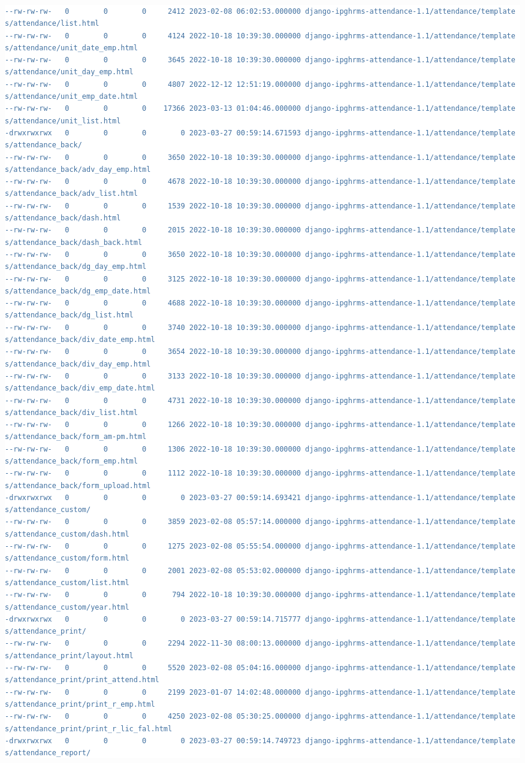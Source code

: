 ```diff
--rw-rw-rw-   0        0        0     2412 2023-02-08 06:02:53.000000 django-ipghrms-attendance-1.1/attendance/templates/attendance/list.html
--rw-rw-rw-   0        0        0     4124 2022-10-18 10:39:30.000000 django-ipghrms-attendance-1.1/attendance/templates/attendance/unit_date_emp.html
--rw-rw-rw-   0        0        0     3645 2022-10-18 10:39:30.000000 django-ipghrms-attendance-1.1/attendance/templates/attendance/unit_day_emp.html
--rw-rw-rw-   0        0        0     4807 2022-12-12 12:51:19.000000 django-ipghrms-attendance-1.1/attendance/templates/attendance/unit_emp_date.html
--rw-rw-rw-   0        0        0    17366 2023-03-13 01:04:46.000000 django-ipghrms-attendance-1.1/attendance/templates/attendance/unit_list.html
-drwxrwxrwx   0        0        0        0 2023-03-27 00:59:14.671593 django-ipghrms-attendance-1.1/attendance/templates/attendance_back/
--rw-rw-rw-   0        0        0     3650 2022-10-18 10:39:30.000000 django-ipghrms-attendance-1.1/attendance/templates/attendance_back/adv_day_emp.html
--rw-rw-rw-   0        0        0     4678 2022-10-18 10:39:30.000000 django-ipghrms-attendance-1.1/attendance/templates/attendance_back/adv_list.html
--rw-rw-rw-   0        0        0     1539 2022-10-18 10:39:30.000000 django-ipghrms-attendance-1.1/attendance/templates/attendance_back/dash.html
--rw-rw-rw-   0        0        0     2015 2022-10-18 10:39:30.000000 django-ipghrms-attendance-1.1/attendance/templates/attendance_back/dash_back.html
--rw-rw-rw-   0        0        0     3650 2022-10-18 10:39:30.000000 django-ipghrms-attendance-1.1/attendance/templates/attendance_back/dg_day_emp.html
--rw-rw-rw-   0        0        0     3125 2022-10-18 10:39:30.000000 django-ipghrms-attendance-1.1/attendance/templates/attendance_back/dg_emp_date.html
--rw-rw-rw-   0        0        0     4688 2022-10-18 10:39:30.000000 django-ipghrms-attendance-1.1/attendance/templates/attendance_back/dg_list.html
--rw-rw-rw-   0        0        0     3740 2022-10-18 10:39:30.000000 django-ipghrms-attendance-1.1/attendance/templates/attendance_back/div_date_emp.html
--rw-rw-rw-   0        0        0     3654 2022-10-18 10:39:30.000000 django-ipghrms-attendance-1.1/attendance/templates/attendance_back/div_day_emp.html
--rw-rw-rw-   0        0        0     3133 2022-10-18 10:39:30.000000 django-ipghrms-attendance-1.1/attendance/templates/attendance_back/div_emp_date.html
--rw-rw-rw-   0        0        0     4731 2022-10-18 10:39:30.000000 django-ipghrms-attendance-1.1/attendance/templates/attendance_back/div_list.html
--rw-rw-rw-   0        0        0     1266 2022-10-18 10:39:30.000000 django-ipghrms-attendance-1.1/attendance/templates/attendance_back/form_am-pm.html
--rw-rw-rw-   0        0        0     1306 2022-10-18 10:39:30.000000 django-ipghrms-attendance-1.1/attendance/templates/attendance_back/form_emp.html
--rw-rw-rw-   0        0        0     1112 2022-10-18 10:39:30.000000 django-ipghrms-attendance-1.1/attendance/templates/attendance_back/form_upload.html
-drwxrwxrwx   0        0        0        0 2023-03-27 00:59:14.693421 django-ipghrms-attendance-1.1/attendance/templates/attendance_custom/
--rw-rw-rw-   0        0        0     3859 2023-02-08 05:57:14.000000 django-ipghrms-attendance-1.1/attendance/templates/attendance_custom/dash.html
--rw-rw-rw-   0        0        0     1275 2023-02-08 05:55:54.000000 django-ipghrms-attendance-1.1/attendance/templates/attendance_custom/form.html
--rw-rw-rw-   0        0        0     2001 2023-02-08 05:53:02.000000 django-ipghrms-attendance-1.1/attendance/templates/attendance_custom/list.html
--rw-rw-rw-   0        0        0      794 2022-10-18 10:39:30.000000 django-ipghrms-attendance-1.1/attendance/templates/attendance_custom/year.html
-drwxrwxrwx   0        0        0        0 2023-03-27 00:59:14.715777 django-ipghrms-attendance-1.1/attendance/templates/attendance_print/
--rw-rw-rw-   0        0        0     2294 2022-11-30 08:00:13.000000 django-ipghrms-attendance-1.1/attendance/templates/attendance_print/layout.html
--rw-rw-rw-   0        0        0     5520 2023-02-08 05:04:16.000000 django-ipghrms-attendance-1.1/attendance/templates/attendance_print/print_attend.html
--rw-rw-rw-   0        0        0     2199 2023-01-07 14:02:48.000000 django-ipghrms-attendance-1.1/attendance/templates/attendance_print/print_r_emp.html
--rw-rw-rw-   0        0        0     4250 2023-02-08 05:30:25.000000 django-ipghrms-attendance-1.1/attendance/templates/attendance_print/print_r_lic_fal.html
-drwxrwxrwx   0        0        0        0 2023-03-27 00:59:14.749723 django-ipghrms-attendance-1.1/attendance/templates/attendance_report/
```